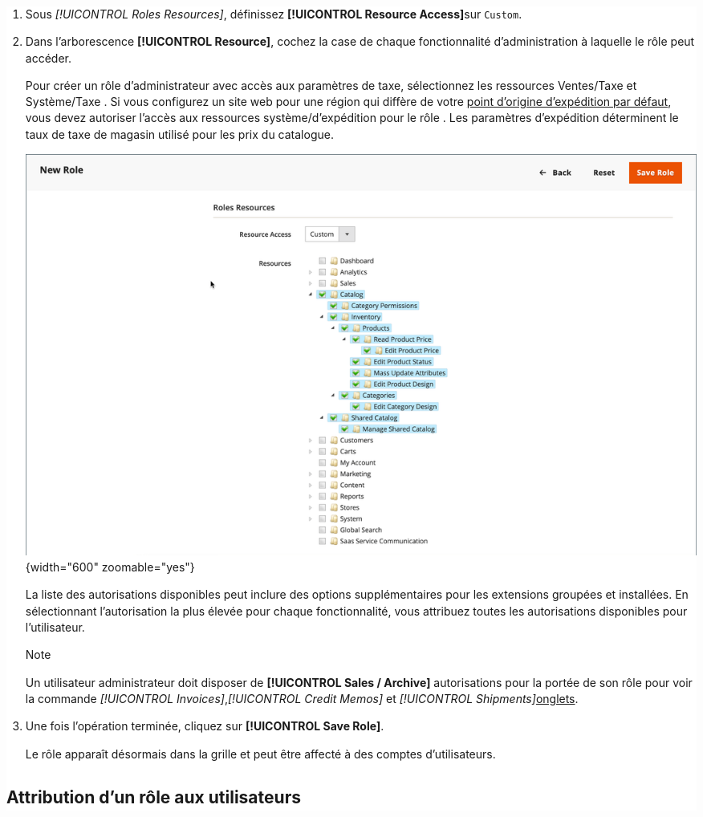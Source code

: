 1. Sous _[!UICONTROL Roles Resources]_, définissez **[!UICONTROL Resource Access]**&#x200B;sur `Custom`.

1. Dans l’arborescence **[!UICONTROL Resource]**, cochez la case de chaque fonctionnalité d’administration à laquelle le rôle peut accéder.

   Pour créer un rôle d’administrateur avec accès aux paramètres de taxe, sélectionnez les ressources Ventes/Taxe et Système/Taxe . Si vous configurez un site web pour une région qui diffère de votre [point d’origine d’expédition par défaut](../stores-purchase/shipping-settings.md#point-of-origin), vous devez autoriser l’accès aux ressources système/d’expédition pour le rôle . Les paramètres d’expédition déterminent le taux de taxe de magasin utilisé pour les prix du catalogue.

   ![Ressources de rôle d’utilisateur attribué](./assets/permissions-role-resources-product.png){width="600" zoomable="yes"}

   La liste des autorisations disponibles peut inclure des options supplémentaires pour les extensions groupées et installées. En sélectionnant l’autorisation la plus élevée pour chaque fonctionnalité, vous attribuez toutes les autorisations disponibles pour l’utilisateur.

   >[!NOTE]
   >
   >Un utilisateur administrateur doit disposer de **[!UICONTROL Sales / Archive]** autorisations pour la portée de son rôle pour voir la commande _[!UICONTROL Invoices]_,_[!UICONTROL Credit Memos]_ et _[!UICONTROL Shipments]_[onglets](../stores-purchase/order-processing.md).

1. Une fois l’opération terminée, cliquez sur **[!UICONTROL Save Role]**.

   Le rôle apparaît désormais dans la grille et peut être affecté à des comptes d’utilisateurs.

## Attribution d’un rôle aux utilisateurs
